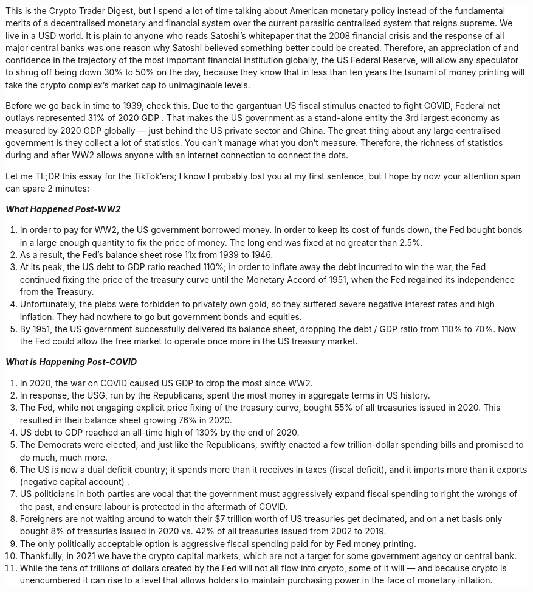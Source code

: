 This is the Crypto Trader Digest, but I spend a lot of time talking about American monetary policy instead of the fundamental merits of a decentralised monetary and financial system over the current parasitic centralised system that reigns supreme\. We live in a USD world\. It is plain to anyone who reads Satoshi’s whitepaper that the 2008 financial crisis and the response of all major central banks was one reason why Satoshi believed something better could be created\. Therefore, an appreciation of and confidence in the trajectory of the most important financial institution globally, the US Federal Reserve, will allow any speculator to shrug off being down 30% to 50% on the day, because they know that in less than ten years the tsunami of money printing will take the crypto complex’s market cap to unimaginable levels\.

Before we go back in time to 1939, check this\. Due to the gargantuan US fiscal stimulus enacted to fight COVID, [Federal net outlays represented 31% of 2020 GDP](https://fred.stlouisfed.org/series/FYONGDA188S) \. That makes the US government as a stand\-alone entity the 3rd largest economy as measured by 2020 GDP globally — just behind the US private sector and China\. The great thing about any large centralised government is they collect a lot of statistics\. You can’t manage what you don’t measure\. Therefore, the richness of statistics during and after WW2 allows anyone with an internet connection to connect the dots\.

Let me TL;DR this essay for the TikTok’ers; I know I probably lost you at my first sentence, but I hope by now your attention span can spare 2 minutes:

**_What Happened Post\-WW2_**
1. In order to pay for WW2, the US government borrowed money\. In order to keep its cost of funds down, the Fed bought bonds in a large enough quantity to fix the price of money\. The long end was fixed at no greater than 2\.5%\.
2. As a result, the Fed’s balance sheet rose 11x from 1939 to 1946\.
3. At its peak, the US debt to GDP ratio reached 110%; in order to inflate away the debt incurred to win the war, the Fed continued fixing the price of the treasury curve until the Monetary Accord of 1951, when the Fed regained its independence from the Treasury\.
4. Unfortunately, the plebs were forbidden to privately own gold, so they suffered severe negative interest rates and high inflation\. They had nowhere to go but government bonds and equities\.
5. By 1951, the US government successfully delivered its balance sheet, dropping the debt / GDP ratio from 110% to 70%\. Now the Fed could allow the free market to operate once more in the US treasury market\.


**_What is Happening Post\-COVID_**
1. In 2020, the war on COVID caused US GDP to drop the most since WW2\.
2. In response, the USG, run by the Republicans, spent the most money in aggregate terms in US history\.
3. The Fed, while not engaging explicit price fixing of the treasury curve, bought 55% of all treasuries issued in 2020\. This resulted in their balance sheet growing 76% in 2020\.
4. US debt to GDP reached an all\-time high of 130% by the end of 2020\.
5. The Democrats were elected, and just like the Republicans, swiftly enacted a few trillion\-dollar spending bills and promised to do much, much more\.
6. The US is now a dual deficit country; it spends more than it receives in taxes \(fiscal deficit\), and it imports more than it exports \(negative capital account\) \.
7. US politicians in both parties are vocal that the government must aggressively expand fiscal spending to right the wrongs of the past, and ensure labour is protected in the aftermath of COVID\.
8. Foreigners are not waiting around to watch their $7 trillion worth of US treasuries get decimated, and on a net basis only bought 8% of treasuries issued in 2020 vs\. 42% of all treasuries issued from 2002 to 2019\.
9. The only politically acceptable option is aggressive fiscal spending paid for by Fed money printing\.
10. Thankfully, in 2021 we have the crypto capital markets, which are not a target for some government agency or central bank\.
11. While the tens of trillions of dollars created by the Fed will not all flow into crypto, some of it will — and because crypto is unencumbered it can rise to a level that allows holders to maintain purchasing power in the face of monetary inflation\.
